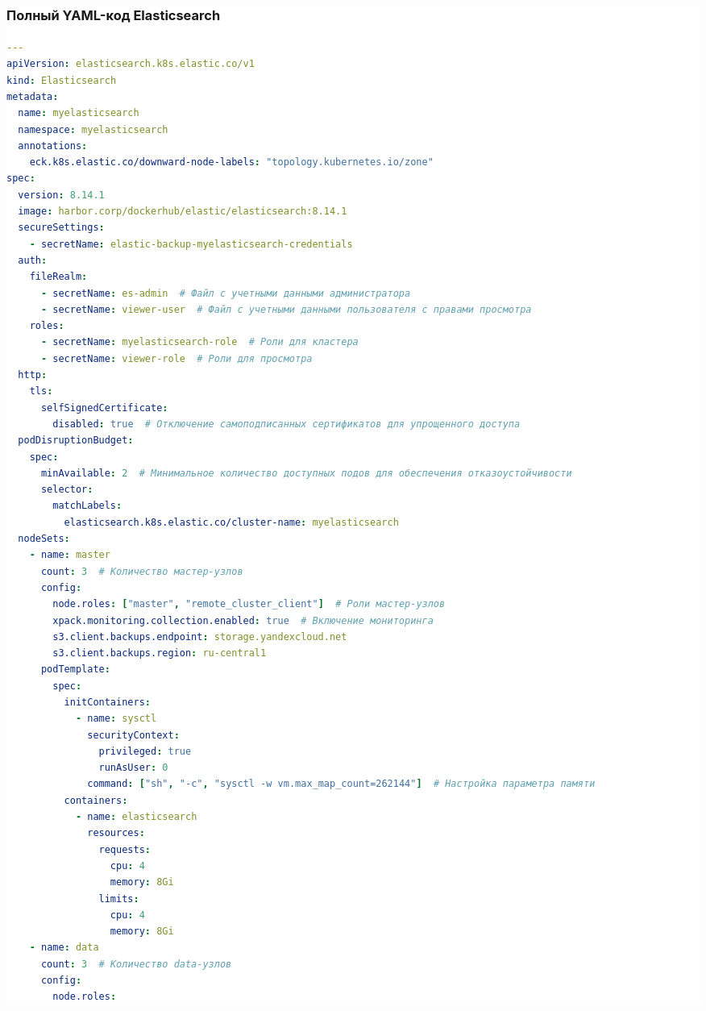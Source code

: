 ### Полный YAML-код Elasticsearch

```yaml
---
apiVersion: elasticsearch.k8s.elastic.co/v1
kind: Elasticsearch
metadata:
  name: myelasticsearch
  namespace: myelasticsearch
  annotations:
    eck.k8s.elastic.co/downward-node-labels: "topology.kubernetes.io/zone"
spec:
  version: 8.14.1
  image: harbor.corp/dockerhub/elastic/elasticsearch:8.14.1
  secureSettings:
    - secretName: elastic-backup-myelasticsearch-credentials
  auth:
    fileRealm:
      - secretName: es-admin  # Файл с учетными данными администратора
      - secretName: viewer-user  # Файл с учетными данными пользователя с правами просмотра
    roles:
      - secretName: myelasticsearch-role  # Роли для кластера
      - secretName: viewer-role  # Роли для просмотра
  http:
    tls:
      selfSignedCertificate:
        disabled: true  # Отключение самоподписанных сертификатов для упрощенного доступа
  podDisruptionBudget:
    spec:
      minAvailable: 2  # Минимальное количество доступных подов для обеспечения отказоустойчивости
      selector:
        matchLabels:
          elasticsearch.k8s.elastic.co/cluster-name: myelasticsearch
  nodeSets:
    - name: master
      count: 3  # Количество мастер-узлов
      config:
        node.roles: ["master", "remote_cluster_client"]  # Роли мастер-узлов
        xpack.monitoring.collection.enabled: true  # Включение мониторинга
        s3.client.backups.endpoint: storage.yandexcloud.net
        s3.client.backups.region: ru-central1
      podTemplate:
        spec:
          initContainers:
            - name: sysctl
              securityContext:
                privileged: true
                runAsUser: 0
              command: ["sh", "-c", "sysctl -w vm.max_map_count=262144"]  # Настройка параметра памяти
          containers:
            - name: elasticsearch
              resources:
                requests:
                  cpu: 4
                  memory: 8Gi
                limits:
                  cpu: 4
                  memory: 8Gi
    - name: data
      count: 3  # Количество data-узлов
      config:
        node.roles:
```